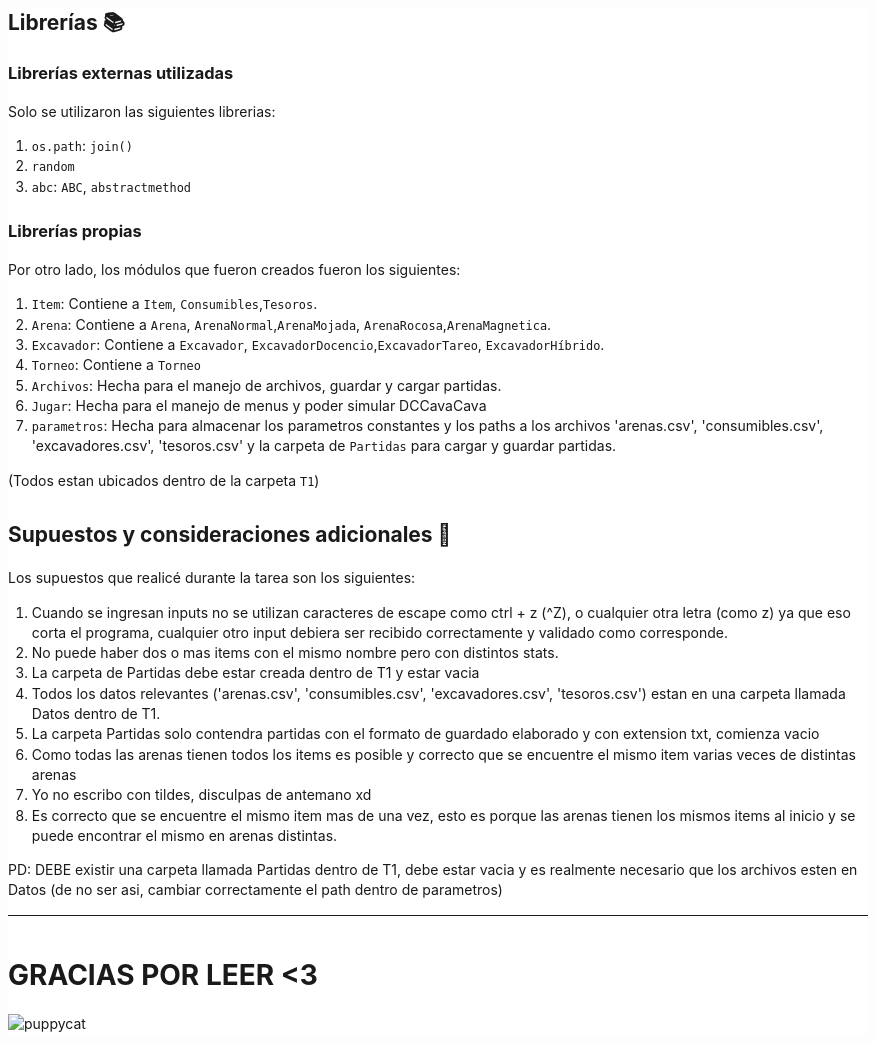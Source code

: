 
## Librerías :books:
### Librerías externas utilizadas
Solo se utilizaron las siguientes librerias:
1. ```os.path```: ```join()```
2. ```random```
3. ```abc```: ```ABC```, ```abstractmethod```


### Librerías propias
Por otro lado, los módulos que fueron creados fueron los siguientes:

1. ```Item```: Contiene a ```Item```, ```Consumibles```,```Tesoros```.
2. ```Arena```: Contiene a ```Arena```, ```ArenaNormal```,```ArenaMojada```, ```ArenaRocosa```,```ArenaMagnetica```.
3. ```Excavador```: Contiene a ```Excavador```, ```ExcavadorDocencio```,```ExcavadorTareo```, ```ExcavadorHíbrido```.
4. ```Torneo```: Contiene a ```Torneo```
5. ```Archivos```: Hecha para el manejo de archivos, guardar y cargar partidas.
6. ```Jugar```: Hecha para el manejo de menus y poder simular DCCavaCava
7. ```parametros```: Hecha para almacenar los parametros constantes y los paths a los archivos 'arenas.csv', 'consumibles.csv', 'excavadores.csv', 'tesoros.csv' y la carpeta de ```Partidas``` para cargar y guardar partidas.

(Todos estan ubicados dentro de la carpeta ```T1```)

## Supuestos y consideraciones adicionales :thinking:
Los supuestos que realicé durante la tarea son los siguientes:

1. Cuando se ingresan inputs no se utilizan caracteres de escape como ctrl + z (^Z), o cualquier otra letra (como z) ya que eso corta el programa, cualquier otro input debiera ser recibido correctamente y validado como corresponde.
2. No puede haber dos o mas items con el mismo nombre pero con distintos stats.
3. La carpeta de Partidas debe estar creada dentro de T1 y estar vacia
4. Todos los datos relevantes ('arenas.csv', 'consumibles.csv', 'excavadores.csv', 'tesoros.csv') estan en una carpeta llamada Datos dentro de T1.
5. La carpeta Partidas solo contendra partidas con el formato de guardado elaborado y con extension txt, comienza vacio
6. Como todas las arenas tienen todos los items es posible y correcto que se encuentre el mismo item varias veces de distintas arenas
7. Yo no escribo con tildes, disculpas de antemano xd
8. Es correcto que se encuentre el mismo item mas de una vez, esto es porque las arenas tienen los mismos items al inicio y se puede encontrar el mismo en arenas distintas.

PD: DEBE existir una carpeta llamada Partidas dentro de T1, debe estar vacia y es realmente necesario que los archivos esten en Datos (de no ser asi, cambiar correctamente el path dentro de parametros)


-------
GRACIAS POR LEER <3
==========
![puppycat](https://media.tenor.com/MpUwwdicjIAAAAAC/puppycat-swiming.gif)

